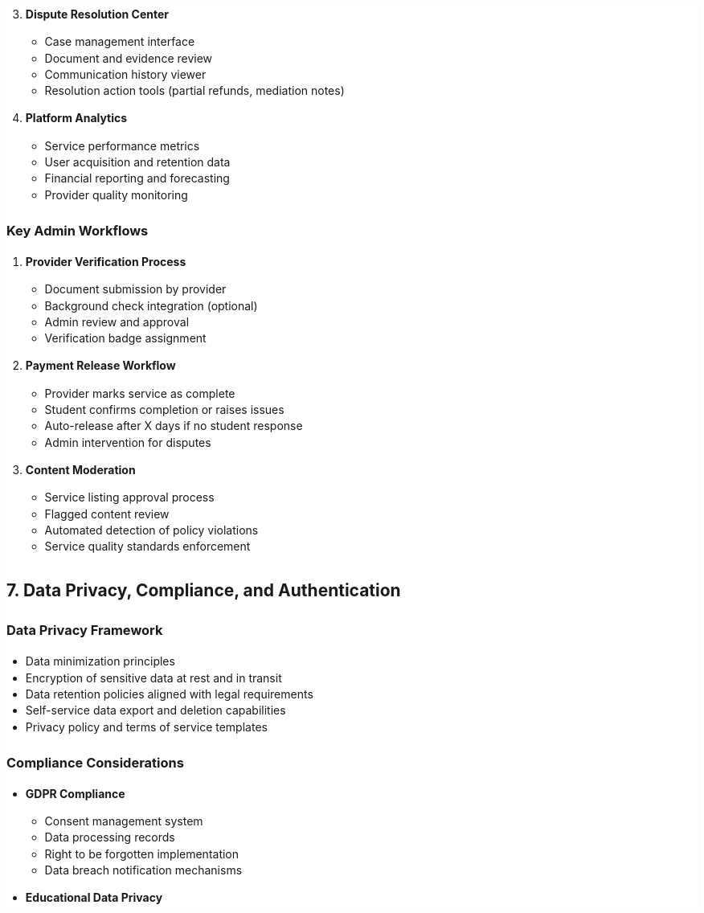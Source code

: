 3. **Dispute Resolution Center**

   - Case management interface
   - Document and evidence review
   - Communication history viewer
   - Resolution action tools (partial refunds, mediation notes)

4. **Platform Analytics**
   - Service performance metrics
   - User acquisition and retention data
   - Financial reporting and forecasting
   - Provider quality monitoring

### Key Admin Workflows

1. **Provider Verification Process**

   - Document submission by provider
   - Background check integration (optional)
   - Admin review and approval
   - Verification badge assignment

2. **Payment Release Workflow**

   - Provider marks service as complete
   - Student confirms completion or raises issues
   - Auto-release after X days if no student response
   - Admin intervention for disputes

3. **Content Moderation**
   - Service listing approval process
   - Flagged content review
   - Automated detection of policy violations
   - Service quality standards enforcement

## 7. Data Privacy, Compliance, and Authentication

### Data Privacy Framework

- Data minimization principles
- Encryption of sensitive data at rest and in transit
- Data retention policies aligned with legal requirements
- Self-service data export and deletion capabilities
- Privacy policy and terms of service templates

### Compliance Considerations

- **GDPR Compliance**

  - Consent management system
  - Data processing records
  - Right to be forgotten implementation
  - Data breach notification mechanisms

- **Educational Data Privacy**
